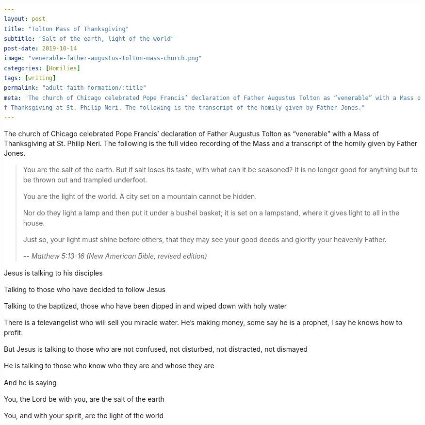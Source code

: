```yaml
---
layout: post
title: "Tolton Mass of Thanksgiving"
subtitle: "Salt of the earth, light of the world"
post-date: 2019-10-14
image: "venerable-father-augustus-tolton-mass-church.png"
categories: [Homilies]
tags: [writing]
permalink: "adult-faith-formation/:title"
meta: "The church of Chicago celebrated Pope Francis’ declaration of Father Augustus Tolton as “venerable” with a Mass of Thanksgiving at St. Philip Neri. The following is the transcript of the homily given by Father Jones."
---
```

The church of Chicago celebrated Pope Francis’ declaration of Father Augustus Tolton as “venerable” with a Mass of Thanksgiving at St. Philip Neri. The following is the full video recording of the Mass and a transcript of the homily given by Father Jones. 


<div class="embed-responsive embed-responsive-16by9">
  <iframe class="embed-responsive-item" src="https://www.youtube.com/embed/z_-_eYvYPuE"></iframe>
</div>


>You are the salt of the earth. But if salt loses its taste, with what can it be seasoned? It is no longer good for anything but to be thrown out and trampled underfoot.
>
>You are the light of the world. A city set on a mountain cannot be hidden.
>
>Nor do they light a lamp and then put it under a bushel basket; it is set on a lampstand, where it gives light to all in the house.
>
>Just so, your light must shine before others, that they may see your good deeds and glorify your heavenly Father.
>
> -- <cite>Matthew 5:13-16 (New American Bible, revised edition)</cite>

Jesus is talking to his disciples

Talking to those who have decided to follow Jesus

Talking to the baptized, those who have been dipped in and wiped down with holy water

There is a televangelist who will sell you miracle water.   He’s making money, some say he is a prophet, I say he knows how to profit.

But Jesus is talking to those who are not confused, not disturbed, not distracted, not dismayed

He is talking to those who know who they are and whose they are

And he is saying

You, the Lord be with you, are the salt of the earth

You, and with your spirit, are the light of the world
